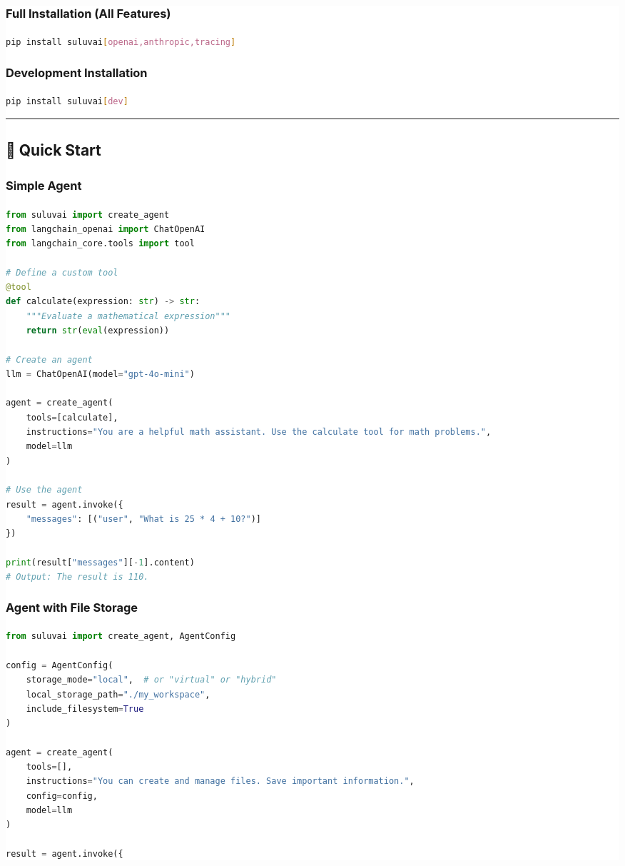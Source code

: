 ### Full Installation (All Features)
```bash
pip install suluvai[openai,anthropic,tracing]
```

### Development Installation
```bash
pip install suluvai[dev]
```

---

## 🎯 Quick Start

### Simple Agent

```python
from suluvai import create_agent
from langchain_openai import ChatOpenAI
from langchain_core.tools import tool

# Define a custom tool
@tool
def calculate(expression: str) -> str:
    """Evaluate a mathematical expression"""
    return str(eval(expression))

# Create an agent
llm = ChatOpenAI(model="gpt-4o-mini")

agent = create_agent(
    tools=[calculate],
    instructions="You are a helpful math assistant. Use the calculate tool for math problems.",
    model=llm
)

# Use the agent
result = agent.invoke({
    "messages": [("user", "What is 25 * 4 + 10?")]
})

print(result["messages"][-1].content)
# Output: The result is 110.
```

### Agent with File Storage

```python
from suluvai import create_agent, AgentConfig

config = AgentConfig(
    storage_mode="local",  # or "virtual" or "hybrid"
    local_storage_path="./my_workspace",
    include_filesystem=True
)

agent = create_agent(
    tools=[],
    instructions="You can create and manage files. Save important information.",
    config=config,
    model=llm
)

result = agent.invoke({
```